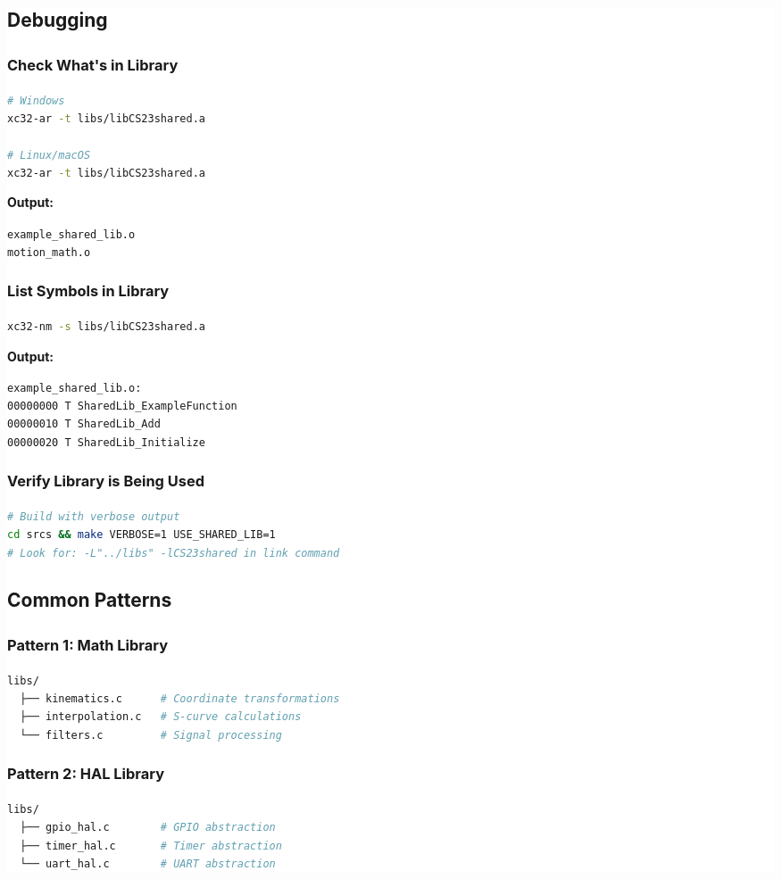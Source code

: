 ## Debugging

### Check What's in Library

```bash
# Windows
xc32-ar -t libs/libCS23shared.a

# Linux/macOS
xc32-ar -t libs/libCS23shared.a
```

**Output:**
```
example_shared_lib.o
motion_math.o
```

### List Symbols in Library

```bash
xc32-nm -s libs/libCS23shared.a
```

**Output:**
```
example_shared_lib.o:
00000000 T SharedLib_ExampleFunction
00000010 T SharedLib_Add
00000020 T SharedLib_Initialize
```

### Verify Library is Being Used

```bash
# Build with verbose output
cd srcs && make VERBOSE=1 USE_SHARED_LIB=1
# Look for: -L"../libs" -lCS23shared in link command
```

## Common Patterns

### Pattern 1: Math Library
```bash
libs/
  ├── kinematics.c      # Coordinate transformations
  ├── interpolation.c   # S-curve calculations
  └── filters.c         # Signal processing
```

### Pattern 2: HAL Library
```bash
libs/
  ├── gpio_hal.c        # GPIO abstraction
  ├── timer_hal.c       # Timer abstraction
  └── uart_hal.c        # UART abstraction
```
